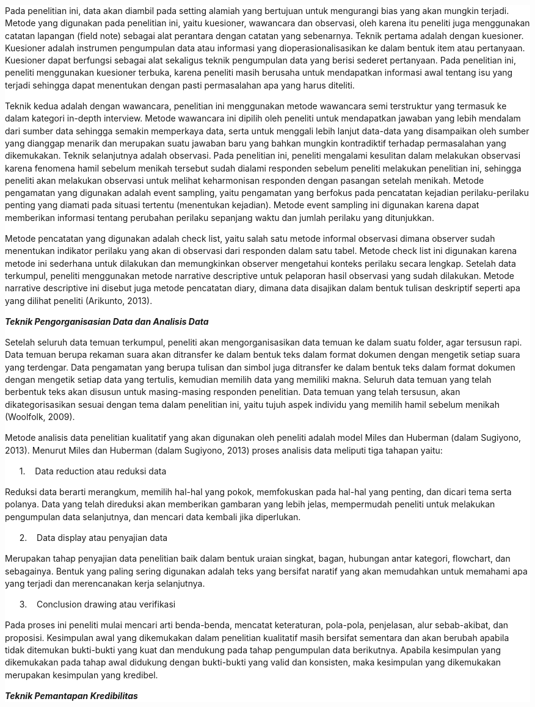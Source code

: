 <p><span class="font3">Pada penelitian ini, data akan diambil pada setting alamiah yang bertujuan untuk mengurangi bias yang akan mungkin terjadi. Metode yang digunakan pada penelitian ini, yaitu kuesioner, wawancara dan observasi, oleh karena itu peneliti juga menggunakan catatan lapangan (field note) sebagai alat perantara dengan catatan yang sebenarnya. Teknik pertama adalah dengan kuesioner. Kuesioner adalah instrumen pengumpulan data atau informasi yang dioperasionalisasikan ke dalam bentuk item atau pertanyaan. Kuesioner dapat berfungsi sebagai alat sekaligus teknik pengumpulan data yang berisi sederet pertanyaan. Pada penelitian ini, peneliti menggunakan kuesioner terbuka, karena peneliti masih berusaha untuk mendapatkan informasi awal tentang isu yang terjadi sehingga dapat menentukan dengan pasti permasalahan apa yang harus diteliti.</span></p>
<p><span class="font3">Teknik kedua adalah dengan wawancara, penelitian ini menggunakan metode wawancara semi terstruktur yang termasuk ke dalam kategori in-depth interview. Metode wawancara ini dipilih oleh peneliti untuk mendapatkan jawaban yang lebih mendalam dari sumber data sehingga semakin memperkaya data, serta untuk menggali lebih lanjut data-data yang disampaikan oleh sumber yang dianggap menarik dan merupakan suatu jawaban baru yang bahkan mungkin kontradiktif terhadap permasalahan yang dikemukakan. Teknik selanjutnya adalah observasi. Pada penelitian ini, peneliti mengalami kesulitan dalam melakukan observasi karena fenomena hamil sebelum menikah tersebut sudah dialami responden sebelum peneliti melakukan penelitian ini, sehingga peneliti akan melakukan observasi untuk melihat keharmonisan responden dengan pasangan setelah menikah. Metode pengamatan yang digunakan adalah event sampling, yaitu pengamatan yang berfokus pada pencatatan kejadian perilaku-perilaku penting yang diamati pada situasi tertentu (menentukan kejadian). Metode event sampling ini digunakan karena dapat memberikan informasi tentang perubahan perilaku sepanjang waktu dan jumlah perilaku yang ditunjukkan.</span></p>
<p><span class="font3">Metode pencatatan yang digunakan adalah check list, yaitu salah satu metode informal observasi dimana observer sudah menentukan indikator perilaku yang akan di observasi dari responden dalam satu tabel. Metode check list ini digunakan karena metode ini sederhana untuk dilakukan dan memungkinkan observer mengetahui konteks perilaku secara lengkap. Setelah data terkumpul, peneliti menggunakan metode narrative descriptive untuk pelaporan hasil observasi yang sudah dilakukan. Metode narrative descriptive ini disebut juga metode pencatatan diary, dimana data disajikan dalam bentuk tulisan deskriptif seperti apa yang dilihat peneliti (Arikunto, 2013).</span></p>
<p><span class="font3" style="font-weight:bold;font-style:italic;">Teknik Pengorganisasian Data dan Analisis Data</span></p>
<p><span class="font3">Setelah seluruh data temuan terkumpul, peneliti akan mengorganisasikan data temuan ke dalam suatu folder, agar tersusun rapi. Data temuan berupa rekaman suara akan ditransfer ke dalam bentuk teks dalam format dokumen dengan mengetik setiap suara yang terdengar. Data pengamatan yang berupa tulisan dan simbol juga ditransfer ke dalam bentuk teks dalam format dokumen dengan mengetik setiap data yang tertulis, kemudian memilih data yang memiliki makna. Seluruh data temuan yang telah berbentuk teks akan disusun untuk masing-masing responden penelitian. Data temuan yang telah tersusun, akan dikategorisasikan sesuai dengan tema dalam penelitian ini, yaitu tujuh aspek individu yang memilih hamil sebelum menikah (Woolfolk, 2009).</span></p>
<p><span class="font3">Metode analisis data penelitian kualitatif yang akan digunakan oleh peneliti adalah model Miles dan Huberman (dalam Sugiyono, 2013). Menurut Miles dan Huberman (dalam Sugiyono, 2013) proses analisis data meliputi tiga tahapan yaitu:</span></p>
<ul style="list-style:none;"><li>
<p><span class="font3">1. &nbsp;&nbsp;&nbsp;Data reduction atau reduksi data</span></p></li></ul>
<p><span class="font3">Reduksi data berarti merangkum, memilih hal-hal yang pokok, memfokuskan pada hal-hal yang penting, dan dicari tema serta polanya. Data yang telah direduksi akan memberikan gambaran yang lebih jelas, mempermudah peneliti untuk melakukan pengumpulan data selanjutnya, dan mencari data kembali jika diperlukan.</span></p>
<ul style="list-style:none;"><li>
<p><span class="font3">2. &nbsp;&nbsp;&nbsp;Data display atau penyajian data</span></p></li></ul>
<p><span class="font3">Merupakan tahap penyajian data penelitian baik dalam bentuk uraian singkat, bagan, hubungan antar kategori, flowchart, dan sebagainya. Bentuk yang paling sering digunakan adalah teks yang bersifat naratif yang akan memudahkan untuk memahami apa yang terjadi dan merencanakan kerja selanjutnya.</span></p>
<ul style="list-style:none;"><li>
<p><span class="font3">3. &nbsp;&nbsp;&nbsp;Conclusion drawing atau verifikasi</span></p></li></ul>
<p><span class="font3">Pada proses ini peneliti mulai mencari arti benda-benda, mencatat keteraturan, pola-pola, penjelasan, alur sebab-akibat, dan proposisi. Kesimpulan awal yang dikemukakan dalam penelitian kualitatif masih bersifat sementara dan akan berubah apabila tidak ditemukan bukti-bukti yang kuat dan mendukung pada tahap pengumpulan data berikutnya. Apabila kesimpulan yang dikemukakan pada tahap awal didukung dengan bukti-bukti yang valid dan konsisten, maka kesimpulan yang dikemukakan merupakan kesimpulan yang kredibel.</span></p>
<p><span class="font3" style="font-weight:bold;font-style:italic;">Teknik Pemantapan Kredibilitas</span></p>